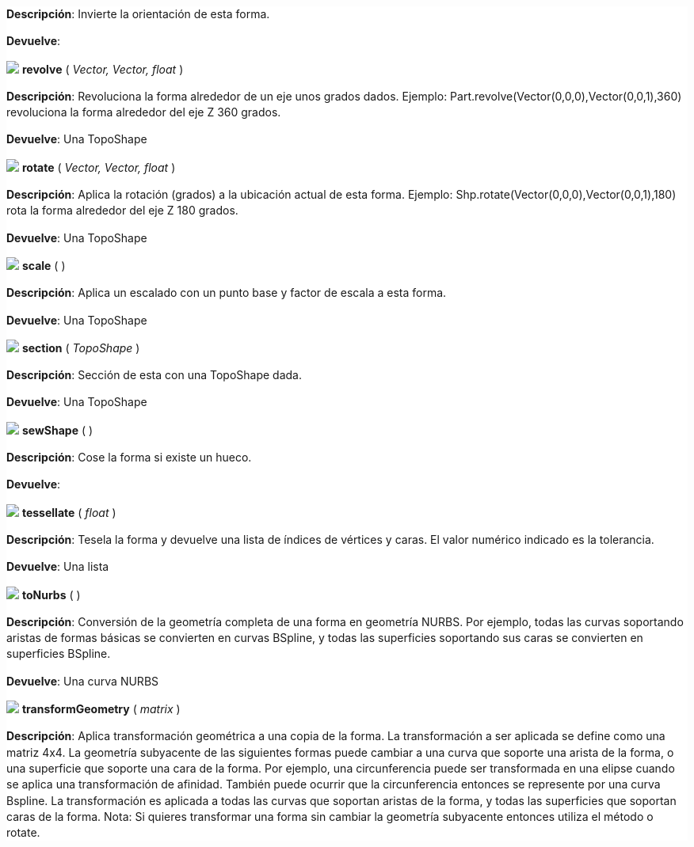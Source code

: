 **Descripción**: Invierte la orientación de esta forma.

**Devuelve**:

![](/images/Method.png) **revolve** ( *Vector, Vector, float* )

**Descripción**: Revoluciona la forma alrededor de un eje unos grados dados. Ejemplo: Part.revolve(Vector(0,0,0),Vector(0,0,1),360) revoluciona la forma alrededor del eje Z 360 grados.

**Devuelve**: Una TopoShape

![](/images/Method.png) **rotate** ( *Vector, Vector, float* )

**Descripción**: Aplica la rotación (grados) a la ubicación actual de esta forma. Ejemplo: Shp.rotate(Vector(0,0,0),Vector(0,0,1),180) rota la forma alrededor del eje Z 180 grados.

**Devuelve**: Una TopoShape

![](/images/Method.png) **scale** (  )

**Descripción**: Aplica un escalado con un punto base y factor de escala a esta forma.

**Devuelve**: Una TopoShape

![](/images/Method.png) **section** ( *TopoShape* )

**Descripción**: Sección de esta con una TopoShape dada.

**Devuelve**: Una TopoShape

![](/images/Method.png) **sewShape** (  )

**Descripción**: Cose la forma si existe un hueco.

**Devuelve**:

![](/images/Method.png) **tessellate** ( *float* )

**Descripción**: Tesela la forma y devuelve una lista de índices de vértices y caras. El valor numérico indicado es la tolerancia.

**Devuelve**: Una lista

![](/images/Method.png) **toNurbs** (  )

**Descripción**: Conversión de la geometría completa de una forma en geometría NURBS. Por ejemplo, todas las curvas soportando aristas de formas básicas se convierten en curvas BSpline, y todas las superficies soportando sus caras se convierten en superficies BSpline.

**Devuelve**: Una curva NURBS

![](/images/Method.png) **transformGeometry** ( *matrix* )

**Descripción**: Aplica transformación geométrica a una copia de la forma. La transformación a ser aplicada se define como una matriz 4x4. La geometría subyacente de las siguientes formas puede cambiar a una curva que soporte una arista de la forma, o una superficie que soporte una cara de la forma. Por ejemplo, una circunferencia puede ser transformada en una elipse cuando se aplica una transformación de afinidad. También puede ocurrir que la circunferencia entonces se represente por una curva Bspline. La transformación es aplicada a todas las curvas que soportan aristas de la forma, y todas las superficies que soportan caras de la forma. Nota: Si quieres transformar una forma sin cambiar la geometría subyacente entonces utiliza el método o rotate.
